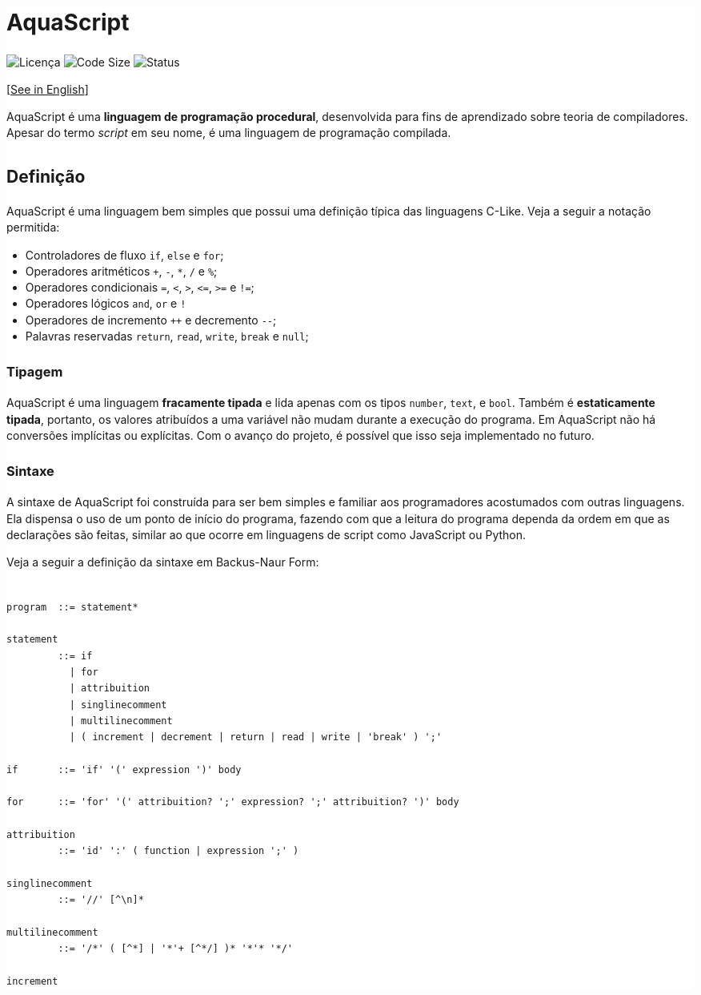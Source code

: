 # AquaScript

![Licença](https://img.shields.io/github/license/davidsonbsilva/aquascript.svg) ![Code Size](https://img.shields.io/github/languages/code-size/davidsonbrsilva/aquascript) ![Status](https://img.shields.io/badge/status-stopped-red)

[[See in English](README.md)]

AquaScript é uma **linguagem de programação procedural**, desenvolvida para fins de aprendizado sobre teoria de compiladores. Apesar do termo _script_ em seu nome, é uma linguagem de programação compilada.

## Definição

AquaScript é uma linguagem bem simples que possui uma definição típica das linguagens C-Like. Veja a seguir a notação permitida:

- Controladores de fluxo `if`, `else` e `for`;
- Operadores aritméticos `+`, `-`, `*`, `/` e `%`;
- Operadores condicionais `=`, `<`, `>`, `<=`, `>=` e `!=`;
- Operadores lógicos `and`, `or` e `!`
- Operadores de incremento `++` e decremento `--`;
- Palavras reservadas `return`, `read`, `write`, `break` e `null`;

### Tipagem

AquaScript é uma linguagem **fracamente tipada** e lida apenas com os tipos `number`, `text`, e `bool`. Também é **estaticamente tipada**, portanto, os valores atribuídos a uma variável não mudam durante a execução do programa. Em AquaScript não há conversões implícitas ou explícitas. Com o avanço do projeto, é possível que isso seja implementado no futuro.

### Sintaxe

A sintaxe de AquaScript foi construída para ser bem simples e familiar aos programadores acostumados com outras linguagens. Ela dispensa o uso de um ponto de início do programa, fazendo com que a leitura do programa dependa da ordem em que as declarações são feitas, similar ao que ocorre em linguagens de script como JavaScript ou Python.

Veja a seguir a definição da sintaxe em Backus-Naur Form:

```

program  ::= statement*

statement
         ::= if
           | for
           | attribuition
           | singlinecomment
           | multilinecomment
           | ( increment | decrement | return | read | write | 'break' ) ';'

if       ::= 'if' '(' expression ')' body

for      ::= 'for' '(' attribuition? ';' expression? ';' attribuition? ')' body

attribuition
         ::= 'id' ':' ( function | expression ';' )

singlinecomment
         ::= '//' [^\n]*

multilinecomment
         ::= '/*' ( [^*] | '*'+ [^*/] )* '*'* '*/'

increment
```